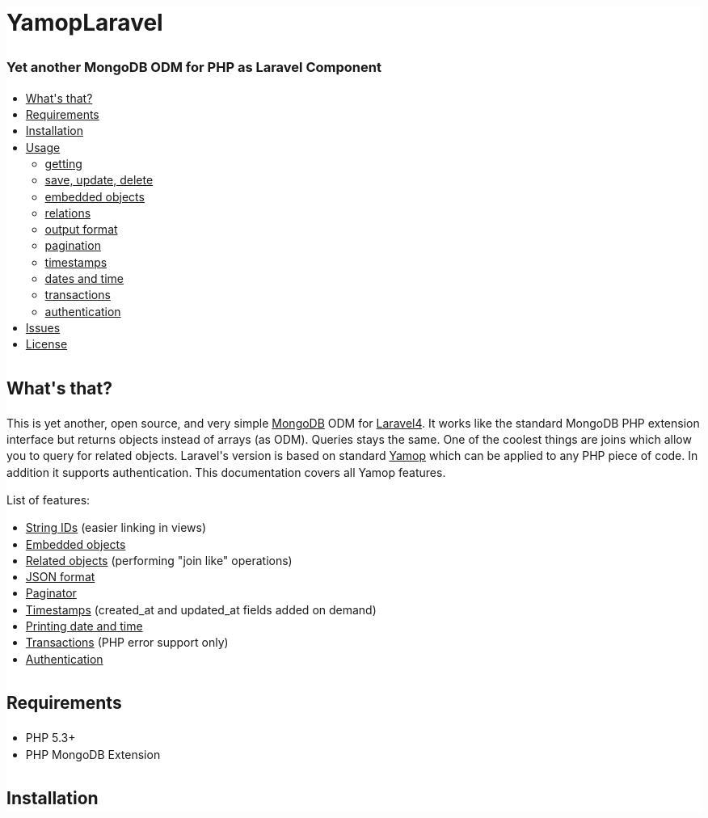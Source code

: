 # YamopLaravel
### Yet another MongoDB ODM for PHP as Laravel Component

- [What's that?](#whatsthat)
- [Requirements](#requirements)
- [Installation](#installation)
- [Usage](#usage)
    - [getting](#getting)
    - [save, update, delete](#save)
    - [embedded objects](#embedded)
    - [relations](#related)
    - [output format](#output)
    - [pagination](#pagination)
    - [timestamps](#timestamps)
    - [dates and time](#datetime)
    - [transactions](#transactions)
    - [authentication](#authentication)
- [Issues](#Issues)
- [License](#license)

<a name="whatsthat"></a>
## What's that? 
This is yet another, open source, and very simple [MongoDB](http://www.mongodb.org/) ODM  for [Laravel4](http://laravel.com/).
It works like the standard MongoDB PHP extension interface but returns objects instead of arrays (as ODM). Queries stays the same.
One of the coolest things are joins which allow you to query for related objects.
Laravel's version is based on standard [Yamop](https://github.com/mawelous/yamop) which can be applied to any PHP piece of code. In addition it supports authentication.
This documentation covers all Yamop features.

List of features:

- [String IDs](#stringid) (easier linking in views)
- [Embedded objects](#embedded)
- [Related objects](#related) (performing "join like" operations)
- [JSON format](#output)
- [Paginator](#pagination)
- [Timestamps](#timestamps) (created_at and updated_at fields added on demand)
- [Printing date and time](#datetime)
- [Transactions](#transactions) (PHP error support only)
- [Authentication](#authentication)

<a name="requirements"></a>
## Requirements
+ PHP 5.3+
+ PHP MongoDB Extension

<a name="installation"></a>
## Installation 
